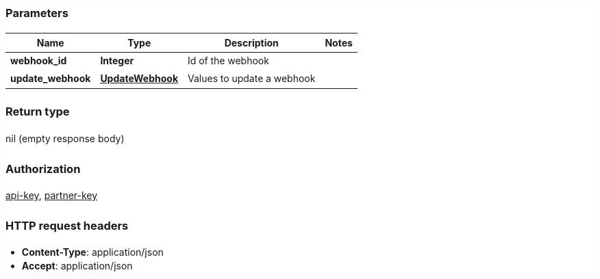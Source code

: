 ### Parameters

Name | Type | Description  | Notes
------------- | ------------- | ------------- | -------------
 **webhook_id** | **Integer**| Id of the webhook | 
 **update_webhook** | [**UpdateWebhook**](UpdateWebhook.md)| Values to update a webhook | 

### Return type

nil (empty response body)

### Authorization

[api-key](../README.md#api-key), [partner-key](../README.md#partner-key)

### HTTP request headers

 - **Content-Type**: application/json
 - **Accept**: application/json



